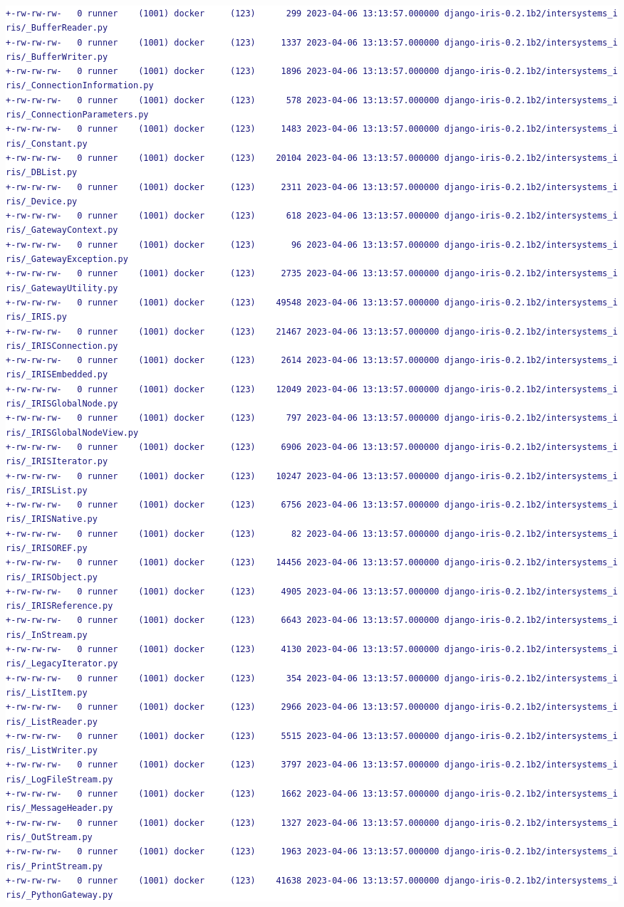 ```diff
+-rw-rw-rw-   0 runner    (1001) docker     (123)      299 2023-04-06 13:13:57.000000 django-iris-0.2.1b2/intersystems_iris/_BufferReader.py
+-rw-rw-rw-   0 runner    (1001) docker     (123)     1337 2023-04-06 13:13:57.000000 django-iris-0.2.1b2/intersystems_iris/_BufferWriter.py
+-rw-rw-rw-   0 runner    (1001) docker     (123)     1896 2023-04-06 13:13:57.000000 django-iris-0.2.1b2/intersystems_iris/_ConnectionInformation.py
+-rw-rw-rw-   0 runner    (1001) docker     (123)      578 2023-04-06 13:13:57.000000 django-iris-0.2.1b2/intersystems_iris/_ConnectionParameters.py
+-rw-rw-rw-   0 runner    (1001) docker     (123)     1483 2023-04-06 13:13:57.000000 django-iris-0.2.1b2/intersystems_iris/_Constant.py
+-rw-rw-rw-   0 runner    (1001) docker     (123)    20104 2023-04-06 13:13:57.000000 django-iris-0.2.1b2/intersystems_iris/_DBList.py
+-rw-rw-rw-   0 runner    (1001) docker     (123)     2311 2023-04-06 13:13:57.000000 django-iris-0.2.1b2/intersystems_iris/_Device.py
+-rw-rw-rw-   0 runner    (1001) docker     (123)      618 2023-04-06 13:13:57.000000 django-iris-0.2.1b2/intersystems_iris/_GatewayContext.py
+-rw-rw-rw-   0 runner    (1001) docker     (123)       96 2023-04-06 13:13:57.000000 django-iris-0.2.1b2/intersystems_iris/_GatewayException.py
+-rw-rw-rw-   0 runner    (1001) docker     (123)     2735 2023-04-06 13:13:57.000000 django-iris-0.2.1b2/intersystems_iris/_GatewayUtility.py
+-rw-rw-rw-   0 runner    (1001) docker     (123)    49548 2023-04-06 13:13:57.000000 django-iris-0.2.1b2/intersystems_iris/_IRIS.py
+-rw-rw-rw-   0 runner    (1001) docker     (123)    21467 2023-04-06 13:13:57.000000 django-iris-0.2.1b2/intersystems_iris/_IRISConnection.py
+-rw-rw-rw-   0 runner    (1001) docker     (123)     2614 2023-04-06 13:13:57.000000 django-iris-0.2.1b2/intersystems_iris/_IRISEmbedded.py
+-rw-rw-rw-   0 runner    (1001) docker     (123)    12049 2023-04-06 13:13:57.000000 django-iris-0.2.1b2/intersystems_iris/_IRISGlobalNode.py
+-rw-rw-rw-   0 runner    (1001) docker     (123)      797 2023-04-06 13:13:57.000000 django-iris-0.2.1b2/intersystems_iris/_IRISGlobalNodeView.py
+-rw-rw-rw-   0 runner    (1001) docker     (123)     6906 2023-04-06 13:13:57.000000 django-iris-0.2.1b2/intersystems_iris/_IRISIterator.py
+-rw-rw-rw-   0 runner    (1001) docker     (123)    10247 2023-04-06 13:13:57.000000 django-iris-0.2.1b2/intersystems_iris/_IRISList.py
+-rw-rw-rw-   0 runner    (1001) docker     (123)     6756 2023-04-06 13:13:57.000000 django-iris-0.2.1b2/intersystems_iris/_IRISNative.py
+-rw-rw-rw-   0 runner    (1001) docker     (123)       82 2023-04-06 13:13:57.000000 django-iris-0.2.1b2/intersystems_iris/_IRISOREF.py
+-rw-rw-rw-   0 runner    (1001) docker     (123)    14456 2023-04-06 13:13:57.000000 django-iris-0.2.1b2/intersystems_iris/_IRISObject.py
+-rw-rw-rw-   0 runner    (1001) docker     (123)     4905 2023-04-06 13:13:57.000000 django-iris-0.2.1b2/intersystems_iris/_IRISReference.py
+-rw-rw-rw-   0 runner    (1001) docker     (123)     6643 2023-04-06 13:13:57.000000 django-iris-0.2.1b2/intersystems_iris/_InStream.py
+-rw-rw-rw-   0 runner    (1001) docker     (123)     4130 2023-04-06 13:13:57.000000 django-iris-0.2.1b2/intersystems_iris/_LegacyIterator.py
+-rw-rw-rw-   0 runner    (1001) docker     (123)      354 2023-04-06 13:13:57.000000 django-iris-0.2.1b2/intersystems_iris/_ListItem.py
+-rw-rw-rw-   0 runner    (1001) docker     (123)     2966 2023-04-06 13:13:57.000000 django-iris-0.2.1b2/intersystems_iris/_ListReader.py
+-rw-rw-rw-   0 runner    (1001) docker     (123)     5515 2023-04-06 13:13:57.000000 django-iris-0.2.1b2/intersystems_iris/_ListWriter.py
+-rw-rw-rw-   0 runner    (1001) docker     (123)     3797 2023-04-06 13:13:57.000000 django-iris-0.2.1b2/intersystems_iris/_LogFileStream.py
+-rw-rw-rw-   0 runner    (1001) docker     (123)     1662 2023-04-06 13:13:57.000000 django-iris-0.2.1b2/intersystems_iris/_MessageHeader.py
+-rw-rw-rw-   0 runner    (1001) docker     (123)     1327 2023-04-06 13:13:57.000000 django-iris-0.2.1b2/intersystems_iris/_OutStream.py
+-rw-rw-rw-   0 runner    (1001) docker     (123)     1963 2023-04-06 13:13:57.000000 django-iris-0.2.1b2/intersystems_iris/_PrintStream.py
+-rw-rw-rw-   0 runner    (1001) docker     (123)    41638 2023-04-06 13:13:57.000000 django-iris-0.2.1b2/intersystems_iris/_PythonGateway.py
```